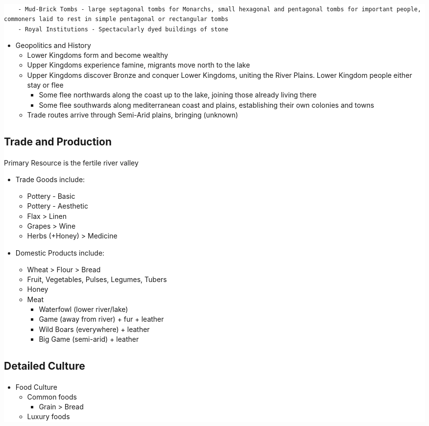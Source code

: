         - Mud-Brick Tombs - large septagonal tombs for Monarchs, small hexagonal and pentagonal tombs for important people, commoners laid to rest in simple pentagonal or rectangular tombs
        - Royal Institutions - Spectacularly dyed buildings of stone
  - Geopolitics and History
    - Lower Kingdoms form and become wealthy
    - Upper Kingdoms experience famine, migrants move north to the lake
    - Upper Kingdoms discover Bronze and conquer Lower Kingdoms, uniting the River Plains.  Lower Kingdom people either stay or flee
      - Some flee northwards along the coast up to the lake, joining those already living there
      - Some flee southwards along mediterranean coast and plains, establishing their own colonies and towns
    - Trade routes arrive through Semi-Arid plains, bringing (unknown)

## Trade and Production

Primary Resource is the fertile river valley

- Trade Goods include:
  - Pottery - Basic
  - Pottery - Aesthetic
  - Flax > Linen
  - Grapes > Wine
  - Herbs (+Honey) > Medicine

- Domestic Products include:
  - Wheat > Flour > Bread
  - Fruit, Vegetables, Pulses, Legumes, Tubers
  - Honey
  - Meat
    - Waterfowl (lower river/lake)
    - Game (away from river) + fur + leather
    - Wild Boars (everywhere) + leather
    - Big Game (semi-arid) + leather

## Detailed Culture

- Food Culture
  - Common foods
    - Grain > Bread
  - Luxury foods
